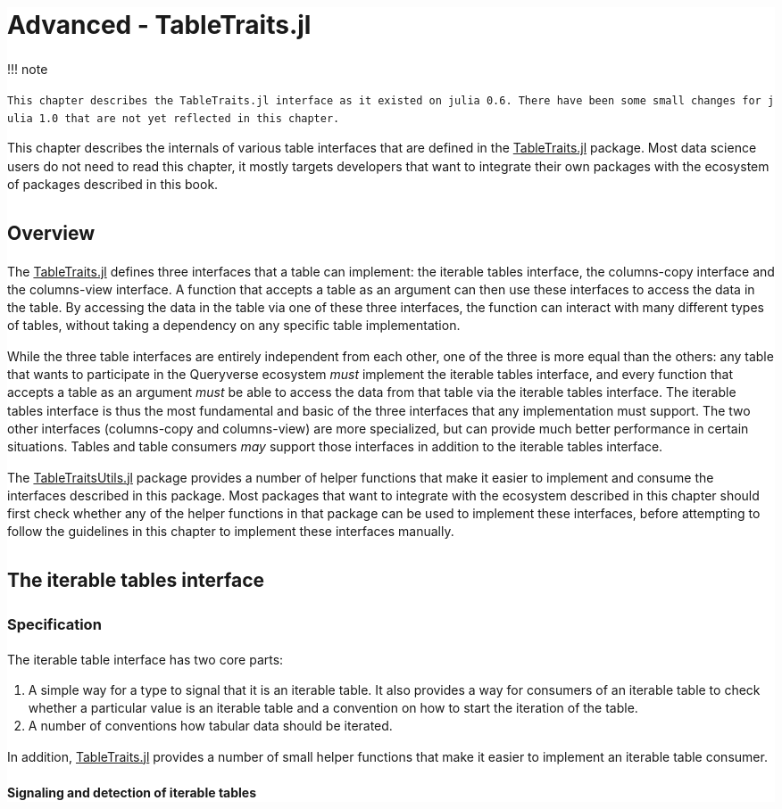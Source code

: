 # Advanced - TableTraits.jl

!!! note

    This chapter describes the TableTraits.jl interface as it existed on julia 0.6. There have been some small changes for julia 1.0 that are not yet reflected in this chapter.

This chapter describes the internals of various table interfaces that are defined in the [TableTraits.jl](https://github.com/queryverse/TableTraits.jl) package. Most data science users do not need to read this chapter, it mostly targets developers that want to integrate their own packages with the ecosystem of packages described in this book.

## Overview

The [TableTraits.jl](https://github.com/queryverse/TableTraits.jl) defines three interfaces that a table can implement: the iterable tables interface, the columns-copy interface and the columns-view interface. A function that accepts a table as an argument can then use these interfaces to access the data in the table. By accessing the data in the table via one of these three interfaces, the function can interact with many different types of tables, without taking a dependency on any specific table implementation.

While the three table interfaces are entirely independent from each other, one of the three is more equal than the others: any table that wants to participate in the Queryverse ecosystem *must* implement the iterable tables interface, and every function that accepts a table as an argument *must* be able to access the data from that table via the iterable tables interface. The iterable tables interface is thus the most fundamental and basic of the three interfaces that any implementation must support. The two other interfaces (columns-copy and columns-view) are more specialized, but can provide much better performance in certain situations. Tables and table consumers *may* support those interfaces in addition to the iterable tables interface.

The [TableTraitsUtils.jl](https://github.com/queryverse/TableTraitsUtils.jl) package provides a number of helper functions that make it easier to implement and consume the interfaces described in this package. Most packages that want to integrate with the ecosystem described in this chapter should first check whether any of the helper functions in that package can be used to implement these interfaces, before attempting to follow the guidelines in this chapter to implement these interfaces manually.

## The iterable tables interface

### Specification

The iterable table interface has two core parts:

1. A simple way for a type to signal that it is an iterable table. It also provides a way for consumers of an iterable table to check whether a particular value is an iterable table and a convention on how to start the iteration of the table.
2. A number of conventions how tabular data should be iterated.

In addition, [TableTraits.jl](https://github.com/queryverse/TableTraits.jl) provides a number of small helper functions that make it easier to implement an iterable table consumer.

#### Signaling and detection of iterable tables
